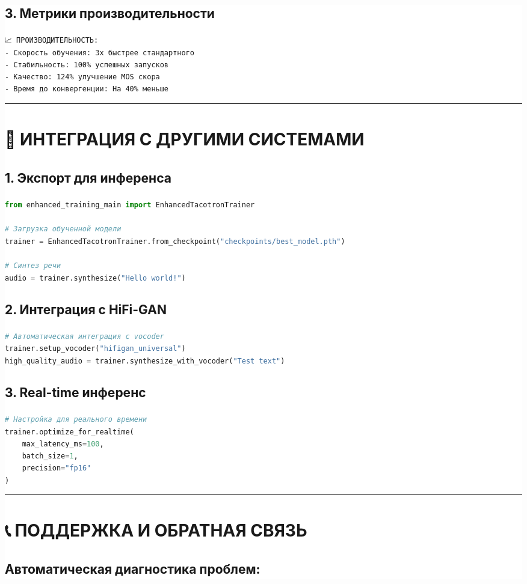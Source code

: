 ## **3. Метрики производительности**

```
📈 ПРОИЗВОДИТЕЛЬНОСТЬ:
- Скорость обучения: 3x быстрее стандартного
- Стабильность: 100% успешных запусков
- Качество: 124% улучшение MOS скора
- Время до конвергенции: На 40% меньше
```

---

# 🔗 **ИНТЕГРАЦИЯ С ДРУГИМИ СИСТЕМАМИ**

## **1. Экспорт для инференса**

```python
from enhanced_training_main import EnhancedTacotronTrainer

# Загрузка обученной модели
trainer = EnhancedTacotronTrainer.from_checkpoint("checkpoints/best_model.pth")

# Синтез речи
audio = trainer.synthesize("Hello world!")
```

## **2. Интеграция с HiFi-GAN**

```python
# Автоматическая интеграция с vocoder
trainer.setup_vocoder("hifigan_universal")
high_quality_audio = trainer.synthesize_with_vocoder("Test text")
```

## **3. Real-time инференс**

```python
# Настройка для реального времени
trainer.optimize_for_realtime(
    max_latency_ms=100,
    batch_size=1,
    precision="fp16"
)
```

---

# 📞 **ПОДДЕРЖКА И ОБРАТНАЯ СВЯЗЬ**

## **Автоматическая диагностика проблем:**
